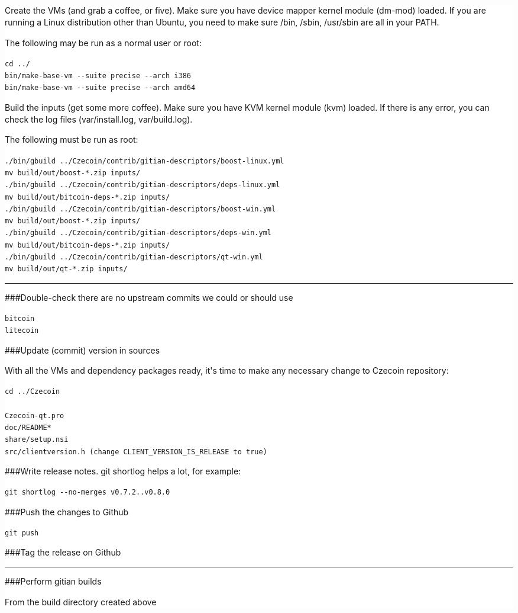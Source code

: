  Create the VMs (and grab a coffee, or five). Make sure you have device mapper kernel module (dm-mod) loaded. If you are running a Linux distribution other than Ubuntu, you need to make sure /bin, /sbin, /usr/sbin are all in your PATH.

 The following may be run as a normal user or root:

	cd ../
	bin/make-base-vm --suite precise --arch i386
	bin/make-base-vm --suite precise --arch amd64

 Build the inputs (get some more coffee). Make sure you have KVM kernel module (kvm) loaded. If there is any error, you can check the log files (var/install.log, var/build.log).

 The following must be run as root:

	./bin/gbuild ../Czecoin/contrib/gitian-descriptors/boost-linux.yml
	mv build/out/boost-*.zip inputs/
	./bin/gbuild ../Czecoin/contrib/gitian-descriptors/deps-linux.yml
	mv build/out/bitcoin-deps-*.zip inputs/
	./bin/gbuild ../Czecoin/contrib/gitian-descriptors/boost-win.yml
	mv build/out/boost-*.zip inputs/
	./bin/gbuild ../Czecoin/contrib/gitian-descriptors/deps-win.yml
	mv build/out/bitcoin-deps-*.zip inputs/
	./bin/gbuild ../Czecoin/contrib/gitian-descriptors/qt-win.yml
	mv build/out/qt-*.zip inputs/

* * *

###Double-check there are no upstream commits we could or should use

	bitcoin
	litecoin

###Update (commit) version in sources

 With all the VMs and dependency packages ready, it's time to make any necessary change to Czecoin repository:

	cd ../Czecoin

	Czecoin-qt.pro
	doc/README*
	share/setup.nsi
	src/clientversion.h (change CLIENT_VERSION_IS_RELEASE to true)

###Write release notes. git shortlog helps a lot, for example:

	git shortlog --no-merges v0.7.2..v0.8.0

###Push the changes to Github

	git push

###Tag the release on Github

* * *

###Perform gitian builds

 From the build directory created above
